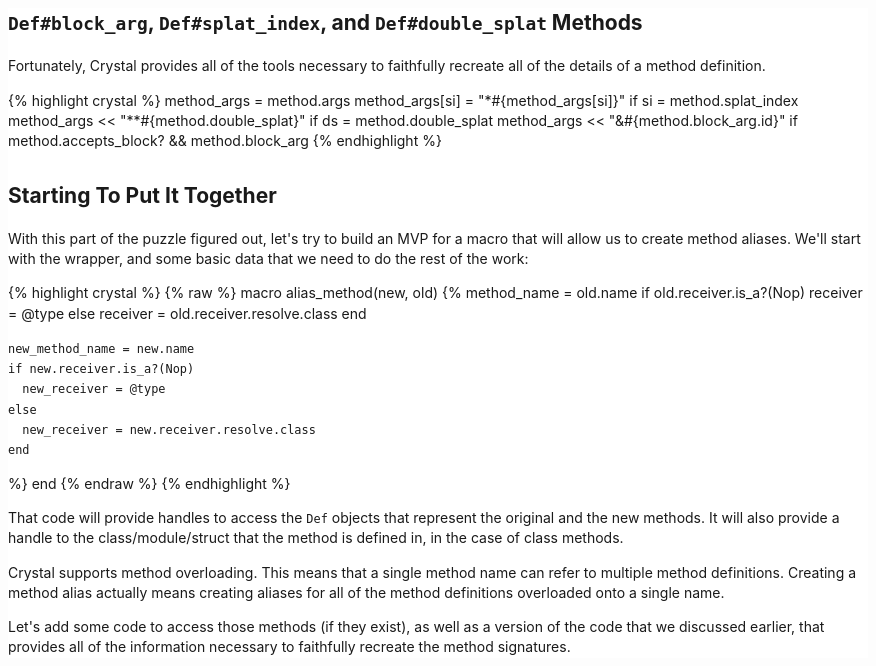 ## `Def#block_arg`, `Def#splat_index`, and `Def#double_splat` Methods

Fortunately, Crystal provides all of the tools necessary to faithfully recreate all of the details of a method definition.

{% highlight crystal %}
method_args = method.args
method_args[si] = "*#{method_args[si]}" if si = method.splat_index
method_args << "**#{method.double_splat}" if ds = method.double_splat
method_args << "&#{method.block_arg.id}" if method.accepts_block? && method.block_arg
{% endhighlight %}

## Starting To Put It Together

With this part of the puzzle figured out, let's try to build an MVP for a macro that will allow us to create method aliases. We'll start with the wrapper, and some basic data that we need to do the rest of the work:

{% highlight crystal %}
{% raw %}
macro alias_method(new, old)
  {%
    method_name = old.name
    if old.receiver.is_a?(Nop)
      receiver = @type
    else
      receiver = old.receiver.resolve.class
    end

    new_method_name = new.name
    if new.receiver.is_a?(Nop)
      new_receiver = @type
    else
      new_receiver = new.receiver.resolve.class
    end
  %}
end
{% endraw %}
{% endhighlight %}

That code will provide handles to access the `Def` objects that represent the original and the new methods. It will also provide a handle to the class/module/struct that the method is defined in, in the case of class methods.

Crystal supports method overloading. This means that a single method name can refer to multiple method definitions. Creating a method alias actually means creating aliases for all of the method definitions overloaded onto a single name.

Let's add some code to access those methods (if they exist), as well as a version of the code that we discussed earlier, that provides all of the information necessary to faithfully recreate the method signatures.
